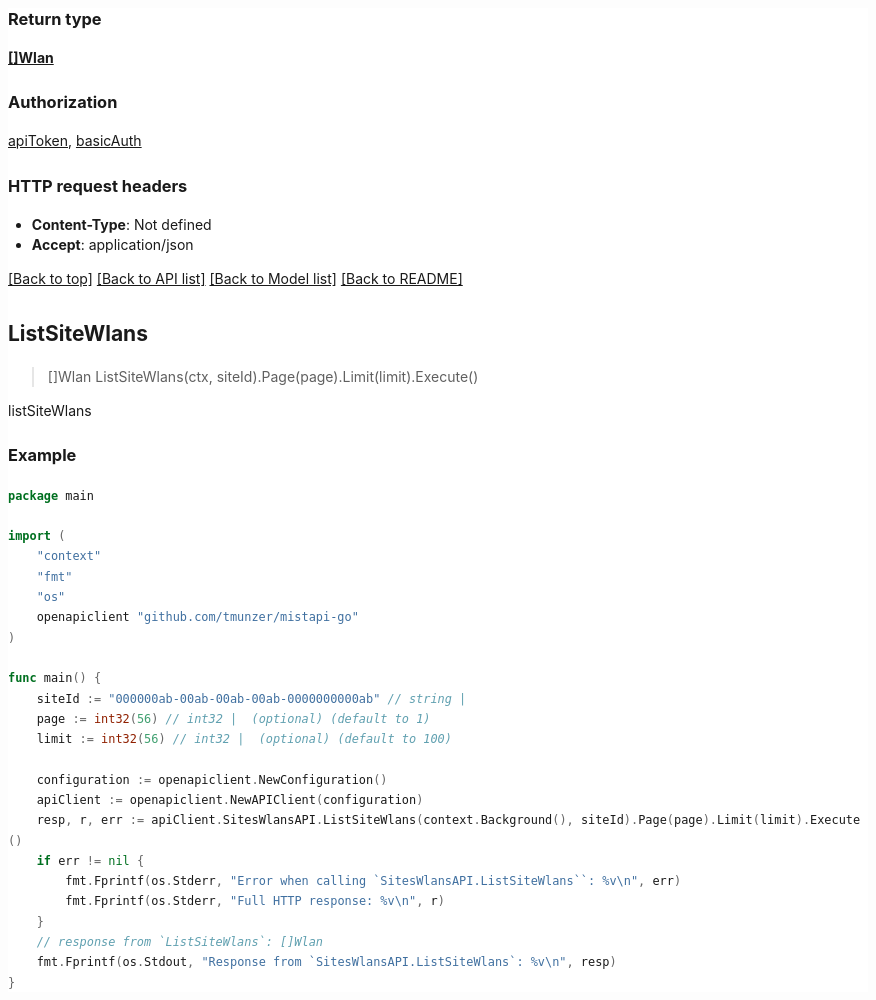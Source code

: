 ### Return type

[**[]Wlan**](Wlan.md)

### Authorization

[apiToken](../README.md#apiToken), [basicAuth](../README.md#basicAuth)

### HTTP request headers

- **Content-Type**: Not defined
- **Accept**: application/json

[[Back to top]](#) [[Back to API list]](../README.md#documentation-for-api-endpoints)
[[Back to Model list]](../README.md#documentation-for-models)
[[Back to README]](../README.md)


## ListSiteWlans

> []Wlan ListSiteWlans(ctx, siteId).Page(page).Limit(limit).Execute()

listSiteWlans



### Example

```go
package main

import (
	"context"
	"fmt"
	"os"
	openapiclient "github.com/tmunzer/mistapi-go"
)

func main() {
	siteId := "000000ab-00ab-00ab-00ab-0000000000ab" // string | 
	page := int32(56) // int32 |  (optional) (default to 1)
	limit := int32(56) // int32 |  (optional) (default to 100)

	configuration := openapiclient.NewConfiguration()
	apiClient := openapiclient.NewAPIClient(configuration)
	resp, r, err := apiClient.SitesWlansAPI.ListSiteWlans(context.Background(), siteId).Page(page).Limit(limit).Execute()
	if err != nil {
		fmt.Fprintf(os.Stderr, "Error when calling `SitesWlansAPI.ListSiteWlans``: %v\n", err)
		fmt.Fprintf(os.Stderr, "Full HTTP response: %v\n", r)
	}
	// response from `ListSiteWlans`: []Wlan
	fmt.Fprintf(os.Stdout, "Response from `SitesWlansAPI.ListSiteWlans`: %v\n", resp)
}
```
